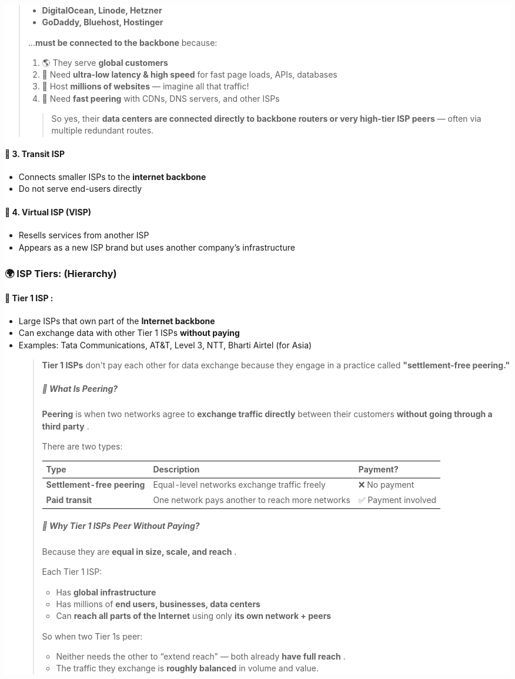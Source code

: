   > * **DigitalOcean, Linode, Hetzner**
  > * **GoDaddy, Bluehost, Hostinger**
  >
  > ...**must be connected to the backbone** because:
  >
  > 1. 🌎 They serve **global customers**
  > 2. 🚀 Need **ultra-low latency & high speed** for fast page loads, APIs, databases
  > 3. 🏢 Host **millions of websites** — imagine all that traffic!
  > 4. 🔁 Need **fast peering** with CDNs, DNS servers, and other ISPs
  >
  >> So yes, their **data centers are connected directly to backbone routers or very high-tier ISP peers** — often via multiple redundant routes.
  >>
  >

#### 🔹 3. **Transit ISP**

* Connects smaller ISPs to the **internet backbone**
* Do not serve end-users directly

#### 🔹 4. **Virtual ISP (VISP)**

* Resells services from another ISP
* Appears as a new ISP brand but uses another company’s infrastructure

### 🌍 ISP Tiers: (Hierarchy)

#### 🔸  **Tier 1 ISP** :

* Large ISPs that own part of the **Internet backbone**
* Can exchange data with other Tier 1 ISPs **without paying**
* Examples: Tata Communications, AT&T, Level 3, NTT, Bharti Airtel (for Asia)
  > **Tier 1 ISPs** don't pay each other for data exchange because they engage in a practice called **"settlement-free peering."**
  >
  > ##### 🔹 What Is Peering?
  >
  > **Peering** is when two networks agree to **exchange traffic directly** between their customers  **without going through a third party** .
  >
  > There are two types:
  >
  > | Type                              | Description                                     | Payment?            |
  > | --------------------------------- | ----------------------------------------------- | ------------------- |
  > | **Settlement-free peering** | Equal-level networks exchange traffic freely    | ❌ No payment       |
  > | **Paid transit**            | One network pays another to reach more networks | ✅ Payment involved |
  >
  > ##### 🔸 Why Tier 1 ISPs Peer Without Paying?
  >
  > Because they are  **equal in size, scale, and reach** .
  >
  > Each Tier 1 ISP:
  >
  > * Has **global infrastructure**
  > * Has millions of **end users, businesses, data centers**
  > * Can **reach all parts of the Internet** using only **its own network + peers**
  >
  > So when two Tier 1s peer:
  >
  > * Neither needs the other to “extend reach” — both already  **have full reach** .
  > * The traffic they exchange is **roughly balanced** in volume and value.